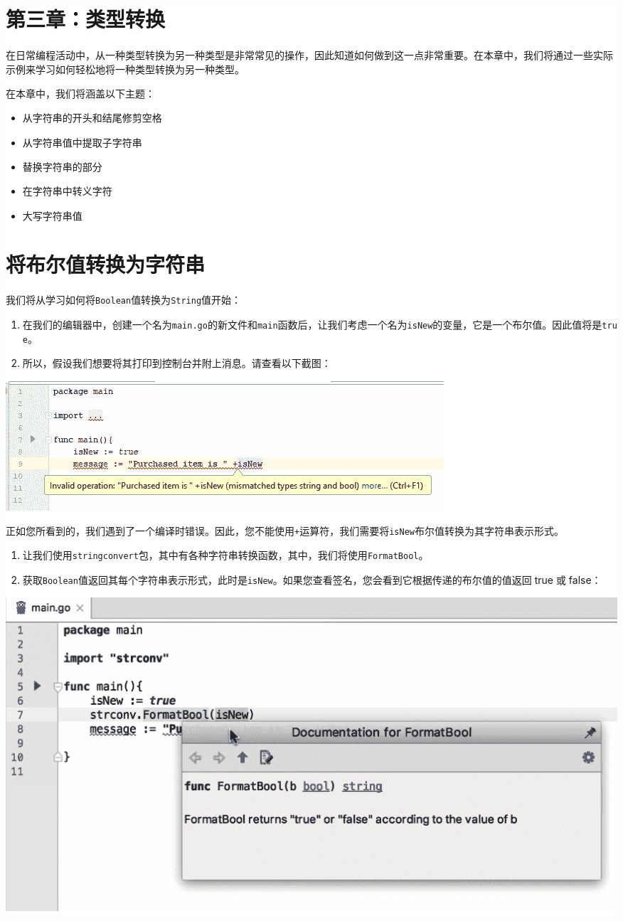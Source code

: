 # 第三章：类型转换

在日常编程活动中，从一种类型转换为另一种类型是非常常见的操作，因此知道如何做到这一点非常重要。在本章中，我们将通过一些实际示例来学习如何轻松地将一种类型转换为另一种类型。

在本章中，我们将涵盖以下主题：

+   从字符串的开头和结尾修剪空格

+   从字符串值中提取子字符串

+   替换字符串的部分

+   在字符串中转义字符

+   大写字符串值

# 将布尔值转换为字符串

我们将从学习如何将`Boolean`值转换为`String`值开始：

1.  在我们的编辑器中，创建一个名为`main.go`的新文件和`main`函数后，让我们考虑一个名为`isNew`的变量，它是一个布尔值。因此值将是`true`。

1.  所以，假设我们想要将其打印到控制台并附上消息。请查看以下截图：

![](img/2a36f4ec-b575-4739-9391-88b78d5af789.png)

正如您所看到的，我们遇到了一个编译时错误。因此，您不能使用`+`运算符，我们需要将`isNew`布尔值转换为其字符串表示形式。

1.  让我们使用`stringconvert`包，其中有各种字符串转换函数，其中，我们将使用`FormatBool`。

1.  获取`Boolean`值返回其每个字符串表示形式，此时是`isNew`。如果您查看签名，您会看到它根据传递的布尔值的值返回 true 或 false：

![](img/4f96132a-3597-4cc1-babf-3aaab03d088c.png)
